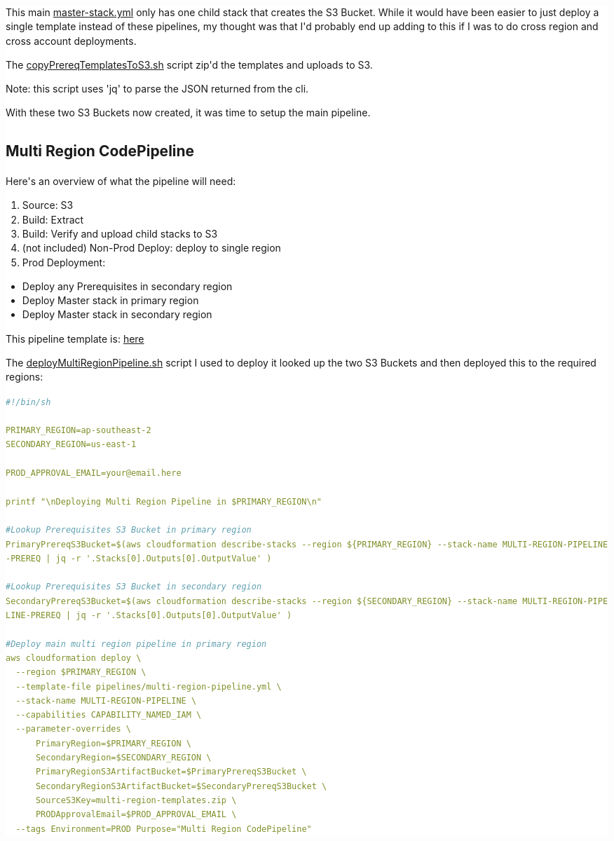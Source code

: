 This main [master-stack.yml](templates/prereq/master-stack.yml) only has one child stack that creates the S3 Bucket.
While it would have been easier to just deploy a single template instead of these pipelines, my thought was that I'd probably end up adding to this if I was to do cross region and cross account deployments.

The [copyPrereqTemplatesToS3.sh](copyPrereqTemplatesToS3.sh) script zip'd the templates and uploads to S3.

Note: this script uses 'jq' to parse the JSON returned from the cli.

With these two S3 Buckets now created, it was time to setup the main pipeline.

## Multi Region CodePipeline

Here's an overview of what the pipeline will need:

1. Source: S3
2. Build: Extract
3. Build: Verify and upload child stacks to S3
4. (not included) Non-Prod Deploy: deploy to single region
5. Prod Deployment:
  * Deploy any Prerequisites in secondary region
  * Deploy Master stack in primary region
  * Deploy Master stack in secondary region

This pipeline template is: [here](pipelines/multi-region-pipeline.yml)

The [deployMultiRegionPipeline.sh](deployMultiRegionPipeline.sh) script I used to deploy it looked up the two S3 Buckets and then deployed this to the required regions:

```yaml
#!/bin/sh

PRIMARY_REGION=ap-southeast-2
SECONDARY_REGION=us-east-1

PROD_APPROVAL_EMAIL=your@email.here

printf "\nDeploying Multi Region Pipeline in $PRIMARY_REGION\n"

#Lookup Prerequisites S3 Bucket in primary region
PrimaryPrereqS3Bucket=$(aws cloudformation describe-stacks --region ${PRIMARY_REGION} --stack-name MULTI-REGION-PIPELINE-PREREQ | jq -r '.Stacks[0].Outputs[0].OutputValue' )

#Lookup Prerequisites S3 Bucket in secondary region
SecondaryPrereqS3Bucket=$(aws cloudformation describe-stacks --region ${SECONDARY_REGION} --stack-name MULTI-REGION-PIPELINE-PREREQ | jq -r '.Stacks[0].Outputs[0].OutputValue' )

#Deploy main multi region pipeline in primary region
aws cloudformation deploy \
  --region $PRIMARY_REGION \
  --template-file pipelines/multi-region-pipeline.yml \
  --stack-name MULTI-REGION-PIPELINE \
  --capabilities CAPABILITY_NAMED_IAM \
  --parameter-overrides \
      PrimaryRegion=$PRIMARY_REGION \
      SecondaryRegion=$SECONDARY_REGION \
      PrimaryRegionS3ArtifactBucket=$PrimaryPrereqS3Bucket \
      SecondaryRegionS3ArtifactBucket=$SecondaryPrereqS3Bucket \
      SourceS3Key=multi-region-templates.zip \
      PRODApprovalEmail=$PROD_APPROVAL_EMAIL \
  --tags Environment=PROD Purpose="Multi Region CodePipeline"
```
